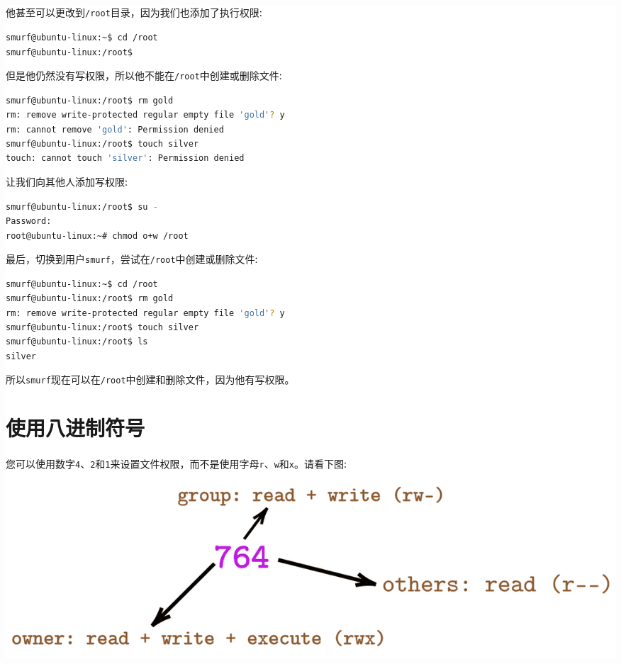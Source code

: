 他甚至可以更改到`/root`目录，因为我们也添加了执行权限:

```sh
smurf@ubuntu-linux:~$ cd /root 
smurf@ubuntu-linux:/root$
```

但是他仍然没有写权限，所以他不能在`/root`中创建或删除文件:

```sh
smurf@ubuntu-linux:/root$ rm gold
rm: remove write-protected regular empty file 'gold'? y 
rm: cannot remove 'gold': Permission denied 
smurf@ubuntu-linux:/root$ touch silver
touch: cannot touch 'silver': Permission denied
```

让我们向其他人添加写权限:

```sh
smurf@ubuntu-linux:/root$ su - 
Password:
root@ubuntu-linux:~# chmod o+w /root
```

最后，切换到用户`smurf`，尝试在`/root`中创建或删除文件:

```sh
smurf@ubuntu-linux:~$ cd /root 
smurf@ubuntu-linux:/root$ rm gold
rm: remove write-protected regular empty file 'gold'? y 
smurf@ubuntu-linux:/root$ touch silver
smurf@ubuntu-linux:/root$ ls 
silver
```

所以`smurf`现在可以在`/root`中创建和删除文件，因为他有写权限。

# 使用八进制符号

您可以使用数字`4`、`2`和`1`来设置文件权限，而不是使用字母`r`、`w`和`x`。请看下图:

![](img/781e3f37-978e-435b-b053-d927a1b3ac16.png)
